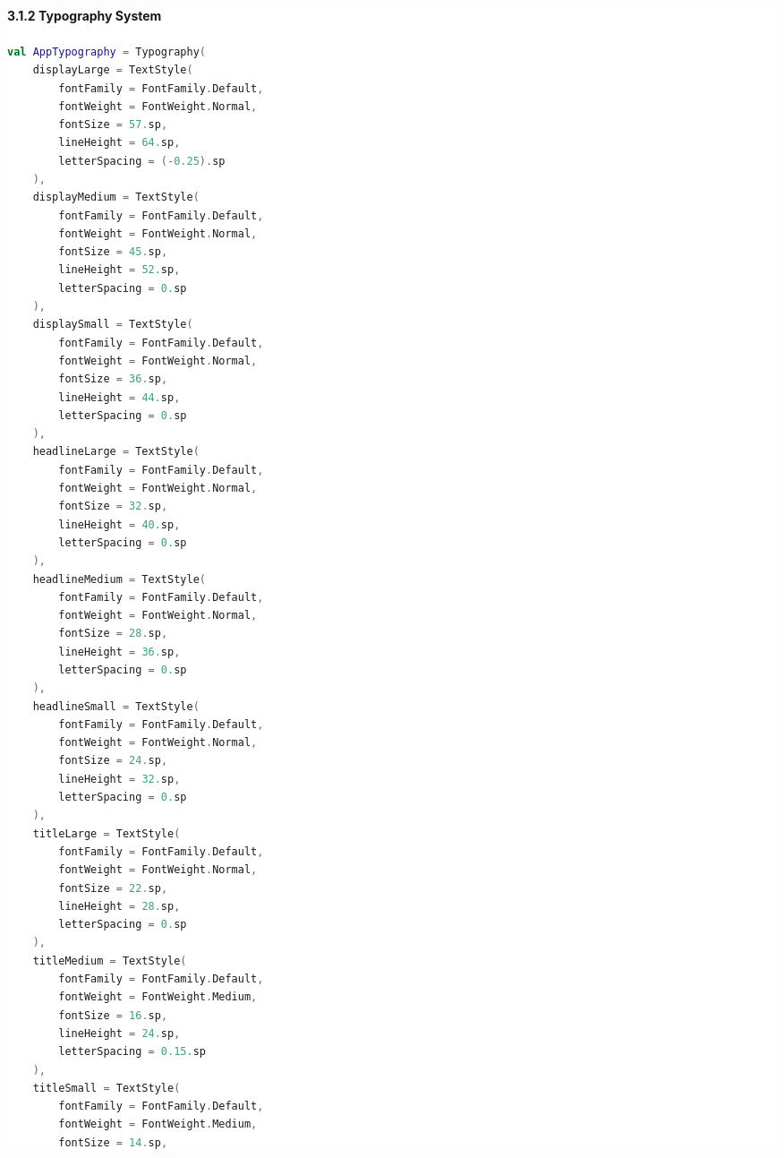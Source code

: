 #### 3.1.2 Typography System
```kotlin
val AppTypography = Typography(
    displayLarge = TextStyle(
        fontFamily = FontFamily.Default,
        fontWeight = FontWeight.Normal,
        fontSize = 57.sp,
        lineHeight = 64.sp,
        letterSpacing = (-0.25).sp
    ),
    displayMedium = TextStyle(
        fontFamily = FontFamily.Default,
        fontWeight = FontWeight.Normal,
        fontSize = 45.sp,
        lineHeight = 52.sp,
        letterSpacing = 0.sp
    ),
    displaySmall = TextStyle(
        fontFamily = FontFamily.Default,
        fontWeight = FontWeight.Normal,
        fontSize = 36.sp,
        lineHeight = 44.sp,
        letterSpacing = 0.sp
    ),
    headlineLarge = TextStyle(
        fontFamily = FontFamily.Default,
        fontWeight = FontWeight.Normal,
        fontSize = 32.sp,
        lineHeight = 40.sp,
        letterSpacing = 0.sp
    ),
    headlineMedium = TextStyle(
        fontFamily = FontFamily.Default,
        fontWeight = FontWeight.Normal,
        fontSize = 28.sp,
        lineHeight = 36.sp,
        letterSpacing = 0.sp
    ),
    headlineSmall = TextStyle(
        fontFamily = FontFamily.Default,
        fontWeight = FontWeight.Normal,
        fontSize = 24.sp,
        lineHeight = 32.sp,
        letterSpacing = 0.sp
    ),
    titleLarge = TextStyle(
        fontFamily = FontFamily.Default,
        fontWeight = FontWeight.Normal,
        fontSize = 22.sp,
        lineHeight = 28.sp,
        letterSpacing = 0.sp
    ),
    titleMedium = TextStyle(
        fontFamily = FontFamily.Default,
        fontWeight = FontWeight.Medium,
        fontSize = 16.sp,
        lineHeight = 24.sp,
        letterSpacing = 0.15.sp
    ),
    titleSmall = TextStyle(
        fontFamily = FontFamily.Default,
        fontWeight = FontWeight.Medium,
        fontSize = 14.sp,
```